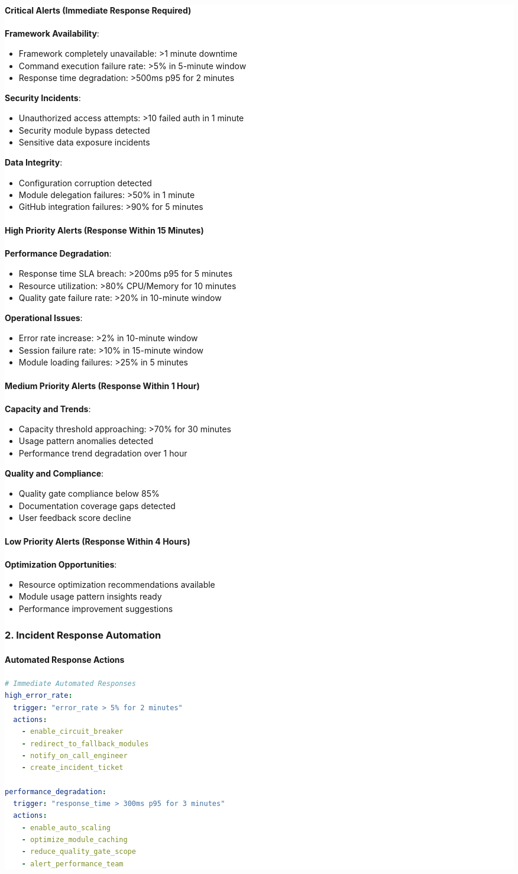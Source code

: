 #### Critical Alerts (Immediate Response Required)
**Framework Availability**:
- Framework completely unavailable: >1 minute downtime
- Command execution failure rate: >5% in 5-minute window
- Response time degradation: >500ms p95 for 2 minutes

**Security Incidents**:
- Unauthorized access attempts: >10 failed auth in 1 minute
- Security module bypass detected
- Sensitive data exposure incidents

**Data Integrity**:
- Configuration corruption detected
- Module delegation failures: >50% in 1 minute
- GitHub integration failures: >90% for 5 minutes

#### High Priority Alerts (Response Within 15 Minutes)
**Performance Degradation**:
- Response time SLA breach: >200ms p95 for 5 minutes
- Resource utilization: >80% CPU/Memory for 10 minutes
- Quality gate failure rate: >20% in 10-minute window

**Operational Issues**:
- Error rate increase: >2% in 10-minute window
- Session failure rate: >10% in 15-minute window
- Module loading failures: >25% in 5 minutes

#### Medium Priority Alerts (Response Within 1 Hour)
**Capacity and Trends**:
- Capacity threshold approaching: >70% for 30 minutes
- Usage pattern anomalies detected
- Performance trend degradation over 1 hour

**Quality and Compliance**:
- Quality gate compliance below 85%
- Documentation coverage gaps detected
- User feedback score decline

#### Low Priority Alerts (Response Within 4 Hours)
**Optimization Opportunities**:
- Resource optimization recommendations available
- Module usage pattern insights ready
- Performance improvement suggestions

### 2. Incident Response Automation

#### Automated Response Actions
```yaml
# Immediate Automated Responses
high_error_rate:
  trigger: "error_rate > 5% for 2 minutes"
  actions:
    - enable_circuit_breaker
    - redirect_to_fallback_modules
    - notify_on_call_engineer
    - create_incident_ticket

performance_degradation:
  trigger: "response_time > 300ms p95 for 3 minutes"
  actions:
    - enable_auto_scaling
    - optimize_module_caching
    - reduce_quality_gate_scope
    - alert_performance_team

```